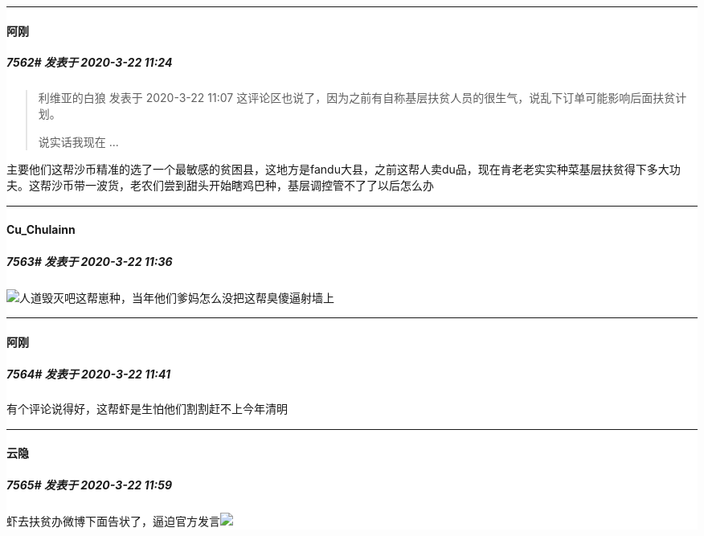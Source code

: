 





-----

####  阿刚  
##### 7562#       发表于 2020-3-22 11:24



<blockquote>利维亚的白狼 发表于 2020-3-22 11:07
这评论区也说了，因为之前有自称基层扶贫人员的很生气，说乱下订单可能影响后面扶贫计划。

说实话我现在 ...</blockquote>
主要他们这帮沙币精准的选了一个最敏感的贫困县，这地方是fandu大县，之前这帮人卖du品，现在肯老老实实种菜基层扶贫得下多大功夫。这帮沙币带一波货，老农们尝到甜头开始瞎鸡巴种，基层调控管不了了以后怎么办







-----

####  Cu_Chulainn  
##### 7563#       发表于 2020-3-22 11:36



<img src="https://static.saraba1st.com/image/smiley/face2017/013.png" referrerpolicy="no-referrer">人道毁灭吧这帮崽种，当年他们爹妈怎么没把这帮臭傻逼射墙上







-----

####  阿刚  
##### 7564#       发表于 2020-3-22 11:41




有个评论说得好，这帮虾是生怕他们割割赶不上今年清明







-----

####  云隐  
##### 7565#       发表于 2020-3-22 11:59




虾去扶贫办微博下面告状了，逼迫官方发言<img src="https://static.saraba1st.com/image/smiley/face2017/009.gif" referrerpolicy="no-referrer">
